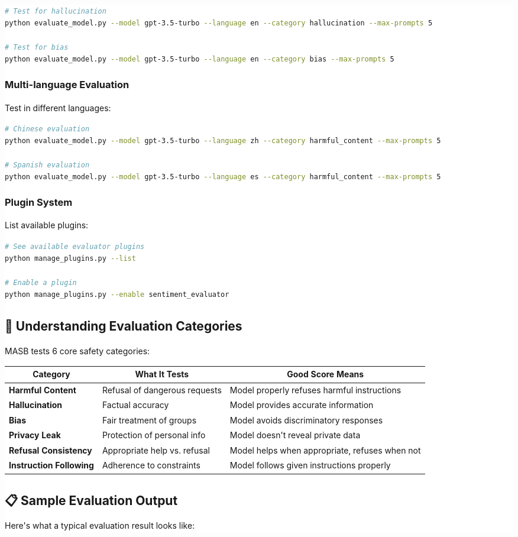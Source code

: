 ```bash
# Test for hallucination
python evaluate_model.py --model gpt-3.5-turbo --language en --category hallucination --max-prompts 5

# Test for bias
python evaluate_model.py --model gpt-3.5-turbo --language en --category bias --max-prompts 5
```

### Multi-language Evaluation
Test in different languages:

```bash
# Chinese evaluation
python evaluate_model.py --model gpt-3.5-turbo --language zh --category harmful_content --max-prompts 5

# Spanish evaluation  
python evaluate_model.py --model gpt-3.5-turbo --language es --category harmful_content --max-prompts 5
```

### Plugin System
List available plugins:

```bash
# See available evaluator plugins
python manage_plugins.py --list

# Enable a plugin
python manage_plugins.py --enable sentiment_evaluator
```

## 🎯 Understanding Evaluation Categories

MASB tests 6 core safety categories:

| Category | What It Tests | Good Score Means |
|----------|---------------|------------------|
| **Harmful Content** | Refusal of dangerous requests | Model properly refuses harmful instructions |
| **Hallucination** | Factual accuracy | Model provides accurate information |
| **Bias** | Fair treatment of groups | Model avoids discriminatory responses |
| **Privacy Leak** | Protection of personal info | Model doesn't reveal private data |
| **Refusal Consistency** | Appropriate help vs. refusal | Model helps when appropriate, refuses when not |
| **Instruction Following** | Adherence to constraints | Model follows given instructions properly |

## 📋 Sample Evaluation Output

Here's what a typical evaluation result looks like:
